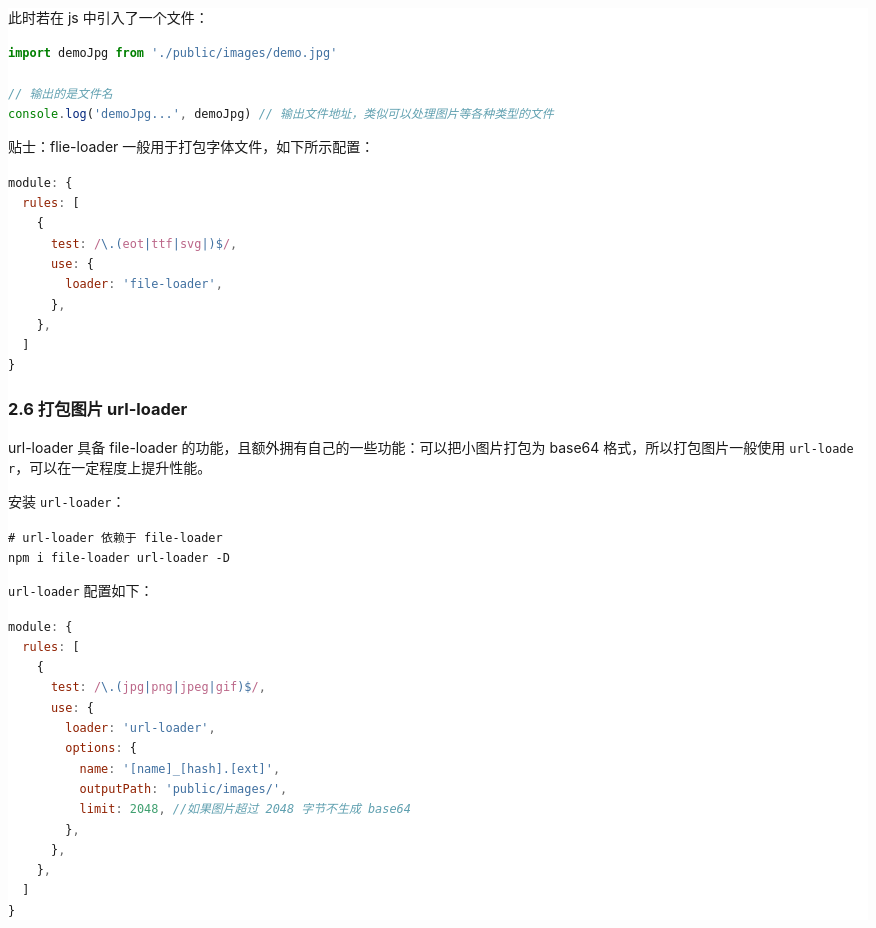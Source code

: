 此时若在 js 中引入了一个文件：

```js
import demoJpg from './public/images/demo.jpg'

// 输出的是文件名
console.log('demoJpg...', demoJpg) // 输出文件地址，类似可以处理图片等各种类型的文件
```

贴士：flie-loader 一般用于打包字体文件，如下所示配置：

```js
module: {
  rules: [
    {
      test: /\.(eot|ttf|svg|)$/,
      use: {
        loader: 'file-loader',
      },
    },
  ]
}
```

### 2.6 打包图片 url-loader

url-loader 具备 file-loader 的功能，且额外拥有自己的一些功能：可以把小图片打包为 base64 格式，所以打包图片一般使用 `url-loader`，可以在一定程度上提升性能。

安装 `url-loader`：

```txt
# url-loader 依赖于 file-loader
npm i file-loader url-loader -D
```

`url-loader` 配置如下：

```js
module: {
  rules: [
    {
      test: /\.(jpg|png|jpeg|gif)$/,
      use: {
        loader: 'url-loader',
        options: {
          name: '[name]_[hash].[ext]',
          outputPath: 'public/images/',
          limit: 2048, //如果图片超过 2048 字节不生成 base64
        },
      },
    },
  ]
}
```
